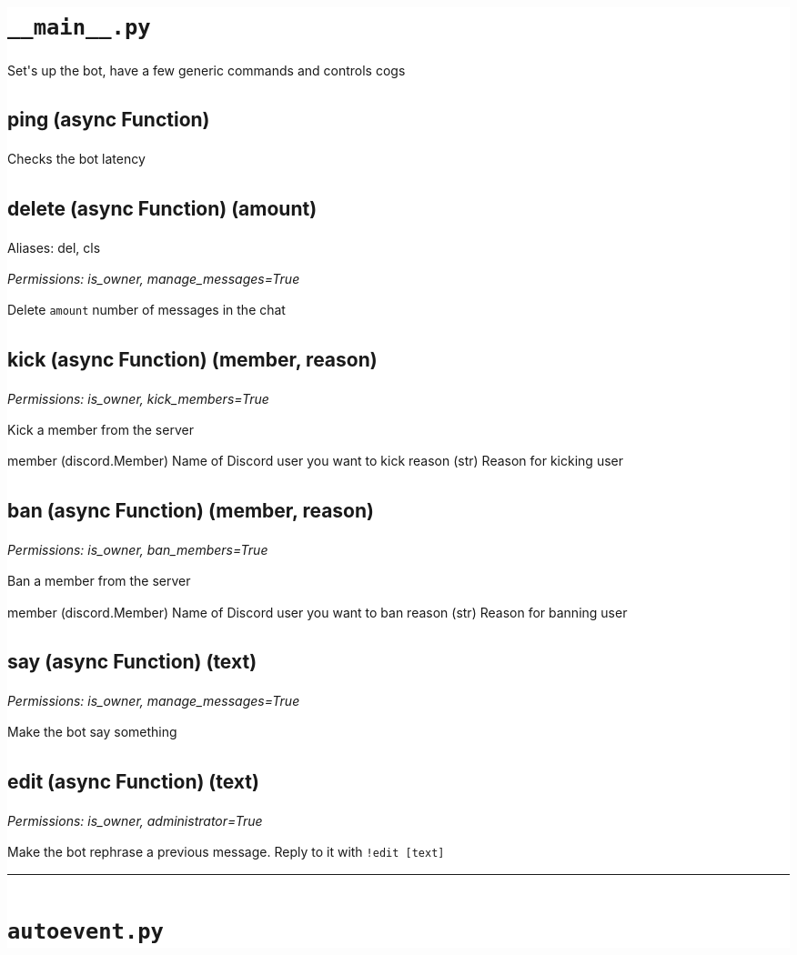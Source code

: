 # `__main__.py`

Set's up the bot, have a few generic commands and controls cogs


## ping (async Function)

Checks the bot latency


## delete (async Function) (amount)

Aliases: del, cls

*Permissions: is_owner, manage_messages=True*

Delete `amount` number of messages in the chat


## kick (async Function) (member, reason)

*Permissions: is_owner, kick_members=True*

Kick a member from the server

member	(discord.Member) Name of Discord user you want to kick
reason	(str) Reason for kicking user


## ban (async Function) (member, reason)

*Permissions: is_owner, ban_members=True*

Ban a member from the server

member	(discord.Member) Name of Discord user you want to ban
reason	(str) Reason for banning user


## say (async Function) (text)

*Permissions: is_owner, manage_messages=True*

Make the bot say something


## edit (async Function) (text)

*Permissions: is_owner, administrator=True*

Make the bot rephrase a previous message. Reply to it with `!edit [text]`


---

# `autoevent.py`
